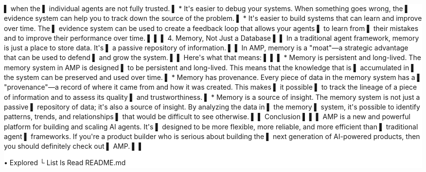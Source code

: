 ▌ when the
▌      individual agents are not fully trusted.
▌    * It's easier to debug your systems. When something goes wrong, the
▌ evidence system can help you to track down the source of the problem.
▌    * It's easier to build systems that can learn and improve over time. The
▌ evidence system can be used to create a feedback loop that allows your agents
▌ to learn from
▌      their mistakes and to improve their performance over time.
▌
▌
▌   4. Memory, Not Just a Database
▌
▌   In a traditional agent framework, memory is just a place to store data. It's
▌ a passive repository of information.
▌
▌   In AMP, memory is a "moat"—a strategic advantage that can be used to defend
▌ and grow the system.
▌
▌   Here's what that means:
▌
▌
▌    * Memory is persistent and long-lived. The memory system in AMP is designed
▌ to be persistent and long-lived. This means that the knowledge that is
▌ accumulated in
▌      the system can be preserved and used over time.
▌    * Memory has provenance. Every piece of data in the memory system has a
▌ "provenance"—a record of where it came from and how it was created. This makes
▌ it possible
▌      to track the lineage of a piece of information and to assess its quality
▌ and trustworthiness.
▌    * Memory is a source of insight. The memory system is not just a passive
▌ repository of data; it's also a source of insight. By analyzing the data in
▌ the memory
▌      system, it's possible to identify patterns, trends, and relationships
▌ that would be difficult to see otherwise.
▌
▌   Conclusion
▌
▌
▌   AMP is a new and powerful platform for building and scaling AI agents. It's
▌ designed to be more flexible, more reliable, and more efficient than
▌ traditional agent
▌   frameworks. If you're a product builder who is serious about building the
▌ next generation of AI-powered products, then you should definitely check out
▌ AMP.
▌
▌

• Explored
  └ List ls
    Read README.md
